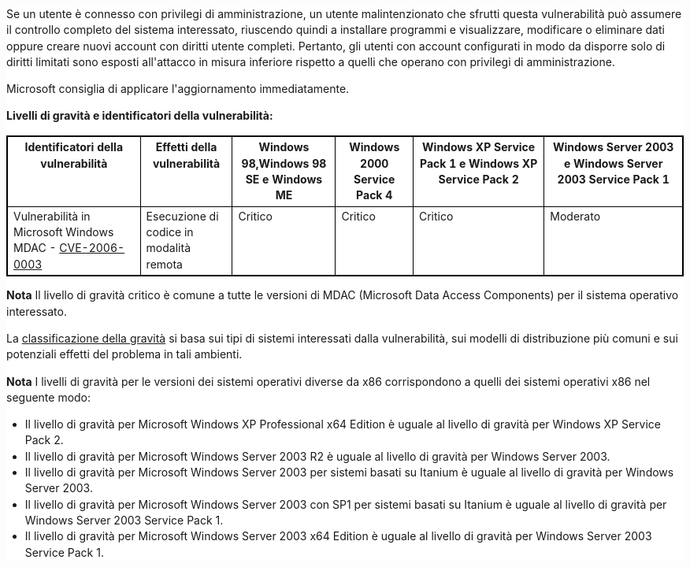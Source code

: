 Se un utente è connesso con privilegi di amministrazione, un utente malintenzionato che sfrutti questa vulnerabilità può assumere il controllo completo del sistema interessato, riuscendo quindi a installare programmi e visualizzare, modificare o eliminare dati oppure creare nuovi account con diritti utente completi. Pertanto, gli utenti con account configurati in modo da disporre solo di diritti limitati sono esposti all'attacco in misura inferiore rispetto a quelli che operano con privilegi di amministrazione.

Microsoft consiglia di applicare l'aggiornamento immediatamente.

**Livelli di gravità e identificatori della vulnerabilità:**

 
<table style="border:1px solid black;">
<thead>
<tr class="header">
<th style="border:1px solid black;" >Identificatori della vulnerabilità</th>
<th style="border:1px solid black;" >Effetti della vulnerabilità</th>
<th style="border:1px solid black;" >Windows 98,Windows 98 SE e Windows ME</th>
<th style="border:1px solid black;" >Windows 2000 Service Pack 4</th>
<th style="border:1px solid black;" >Windows XP Service Pack 1 e Windows XP Service Pack 2</th>
<th style="border:1px solid black;" >Windows Server 2003 e Windows Server 2003 Service Pack 1</th>
</tr>
</thead>
<tbody>
<tr class="odd">
<td style="border:1px solid black;">Vulnerabilità in Microsoft Windows MDAC - <a href="http://www.cve.mitre.org/cgi-bin/cvename.cgi?name=cve-2006-0003">CVE-2006-0003</a></td>
<td style="border:1px solid black;">Esecuzione di codice in modalità remota<br />
</td>
<td style="border:1px solid black;">Critico</td>
<td style="border:1px solid black;">Critico</td>
<td style="border:1px solid black;">Critico</td>
<td style="border:1px solid black;">Moderato</td>
</tr>
</tbody>
</table>
  
**Nota** Il livello di gravità critico è comune a tutte le versioni di MDAC (Microsoft Data Access Components) per il sistema operativo interessato.
  
La [classificazione della gravità](http://technet.microsoft.com/security/bulletin/rating) si basa sui tipi di sistemi interessati dalla vulnerabilità, sui modelli di distribuzione più comuni e sui potenziali effetti del problema in tali ambienti.
  
**Nota** I livelli di gravità per le versioni dei sistemi operativi diverse da x86 corrispondono a quelli dei sistemi operativi x86 nel seguente modo:
  
-   Il livello di gravità per Microsoft Windows XP Professional x64 Edition è uguale al livello di gravità per Windows XP Service Pack 2.  
-   Il livello di gravità per Microsoft Windows Server 2003 R2 è uguale al livello di gravità per Windows Server 2003.  
-   Il livello di gravità per Microsoft Windows Server 2003 per sistemi basati su Itanium è uguale al livello di gravità per Windows Server 2003.  
-   Il livello di gravità per Microsoft Windows Server 2003 con SP1 per sistemi basati su Itanium è uguale al livello di gravità per Windows Server 2003 Service Pack 1.  
-   Il livello di gravità per Microsoft Windows Server 2003 x64 Edition è uguale al livello di gravità per Windows Server 2003 Service Pack 1.
  
